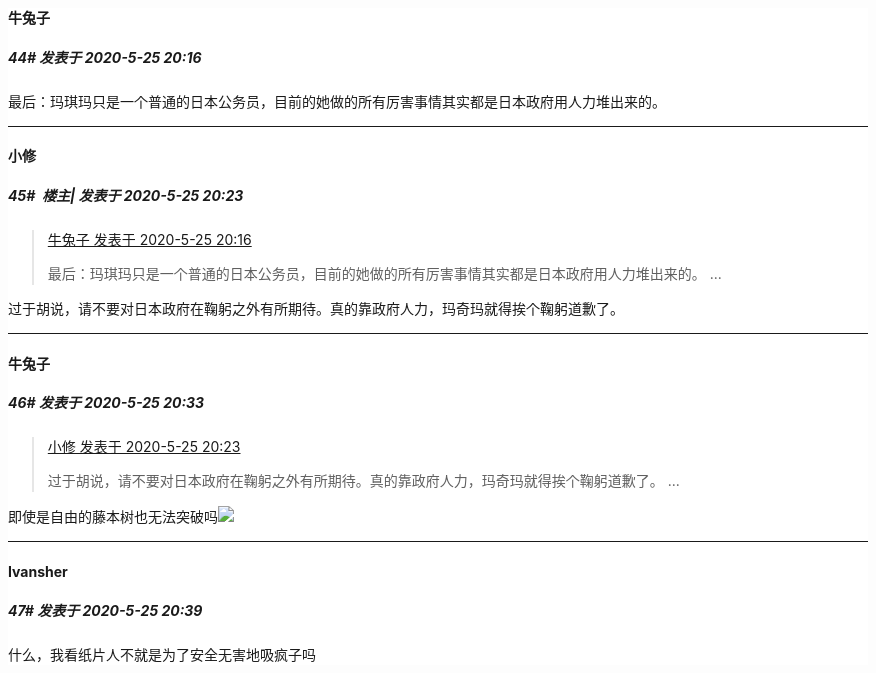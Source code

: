 ####  牛兔子  
##### 44#       发表于 2020-5-25 20:16




最后：玛琪玛只是一个普通的日本公务员，目前的她做的所有厉害事情其实都是日本政府用人力堆出来的。







*****

####  小修  
##### 45#         楼主| 发表于 2020-5-25 20:23



<blockquote><a href="httphttps://bbs.saraba1st.com/2b/forum.php?mod=redirect&amp;goto=findpost&amp;pid=47556181&amp;ptid=1937500" target="_blank">牛兔子 发表于 2020-5-25 20:16</a>

最后：玛琪玛只是一个普通的日本公务员，目前的她做的所有厉害事情其实都是日本政府用人力堆出来的。 ...</blockquote>
过于胡说，请不要对日本政府在鞠躬之外有所期待。真的靠政府人力，玛奇玛就得挨个鞠躬道歉了。







*****

####  牛兔子  
##### 46#       发表于 2020-5-25 20:33



<blockquote><a href="httphttps://bbs.saraba1st.com/2b/forum.php?mod=redirect&amp;goto=findpost&amp;pid=47556272&amp;ptid=1937500" target="_blank">小修 发表于 2020-5-25 20:23</a>

过于胡说，请不要对日本政府在鞠躬之外有所期待。真的靠政府人力，玛奇玛就得挨个鞠躬道歉了。 ...</blockquote>
即使是自由的藤本树也无法突破吗<img src="https://static.saraba1st.com/image/smiley/face2017/044.png" referrerpolicy="no-referrer">







*****

####  Ivansher  
##### 47#       发表于 2020-5-25 20:39




什么，我看纸片人不就是为了安全无害地吸疯子吗






